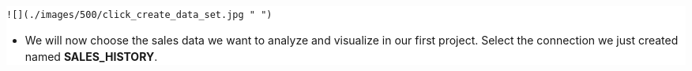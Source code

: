     ![](./images/500/click_create_data_set.jpg " ")

  - We will now choose the sales data we want to analyze and visualize in our first project.  Select the connection we just created named __SALES_HISTORY__.
